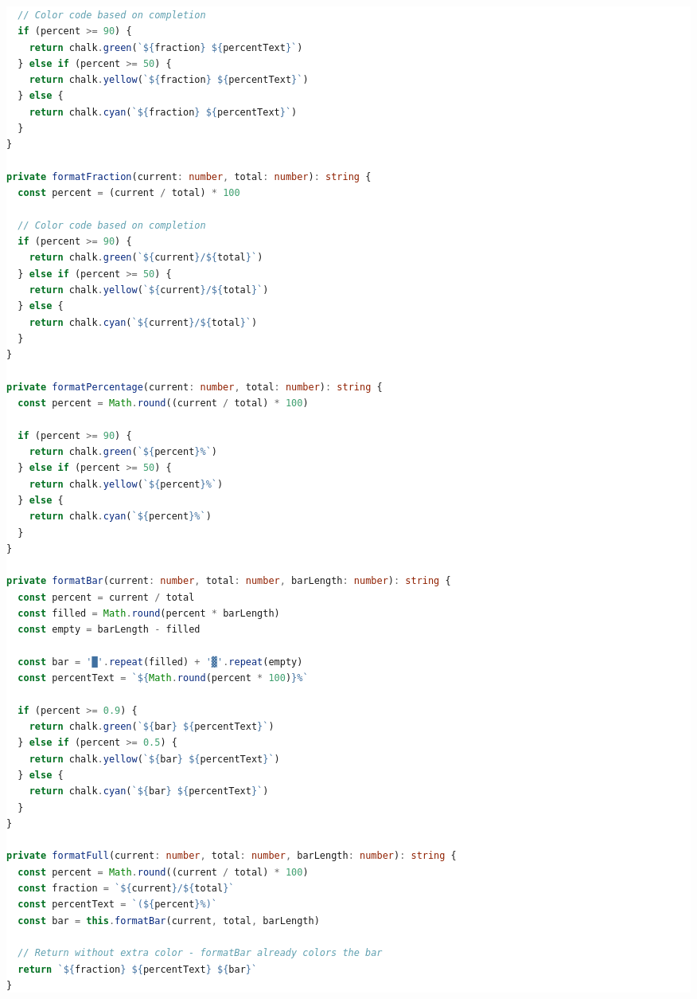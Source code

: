 ```typescript
  // Color code based on completion
  if (percent >= 90) {
    return chalk.green(`${fraction} ${percentText}`)
  } else if (percent >= 50) {
    return chalk.yellow(`${fraction} ${percentText}`)
  } else {
    return chalk.cyan(`${fraction} ${percentText}`)
  }
}

private formatFraction(current: number, total: number): string {
  const percent = (current / total) * 100

  // Color code based on completion
  if (percent >= 90) {
    return chalk.green(`${current}/${total}`)
  } else if (percent >= 50) {
    return chalk.yellow(`${current}/${total}`)
  } else {
    return chalk.cyan(`${current}/${total}`)
  }
}

private formatPercentage(current: number, total: number): string {
  const percent = Math.round((current / total) * 100)

  if (percent >= 90) {
    return chalk.green(`${percent}%`)
  } else if (percent >= 50) {
    return chalk.yellow(`${percent}%`)
  } else {
    return chalk.cyan(`${percent}%`)
  }
}

private formatBar(current: number, total: number, barLength: number): string {
  const percent = current / total
  const filled = Math.round(percent * barLength)
  const empty = barLength - filled

  const bar = '█'.repeat(filled) + '▓'.repeat(empty)
  const percentText = `${Math.round(percent * 100)}%`

  if (percent >= 0.9) {
    return chalk.green(`${bar} ${percentText}`)
  } else if (percent >= 0.5) {
    return chalk.yellow(`${bar} ${percentText}`)
  } else {
    return chalk.cyan(`${bar} ${percentText}`)
  }
}

private formatFull(current: number, total: number, barLength: number): string {
  const percent = Math.round((current / total) * 100)
  const fraction = `${current}/${total}`
  const percentText = `(${percent}%)`
  const bar = this.formatBar(current, total, barLength)

  // Return without extra color - formatBar already colors the bar
  return `${fraction} ${percentText} ${bar}`
}
```
